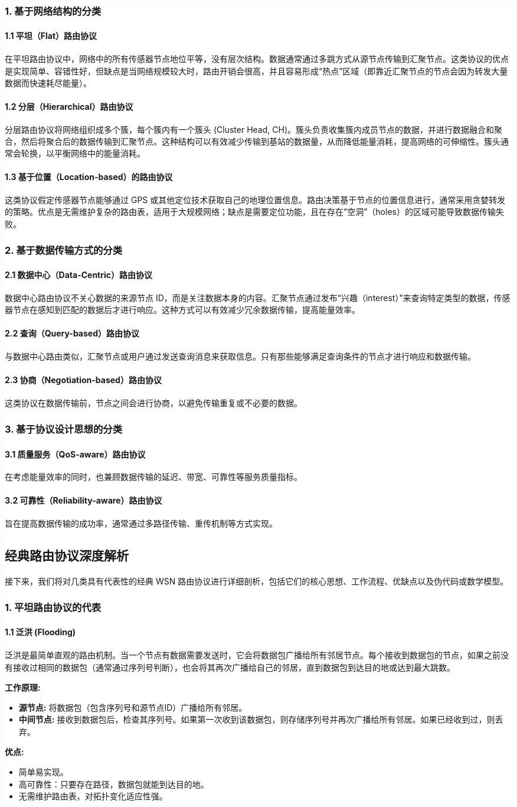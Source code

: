 ### 1. 基于网络结构的分类
#### 1.1 平坦（Flat）路由协议
在平坦路由协议中，网络中的所有传感器节点地位平等，没有层次结构。数据通常通过多跳方式从源节点传输到汇聚节点。这类协议的优点是实现简单、容错性好，但缺点是当网络规模较大时，路由开销会很高，并且容易形成“热点”区域（即靠近汇聚节点的节点会因为转发大量数据而快速耗尽能量）。

#### 1.2 分层（Hierarchical）路由协议
分层路由协议将网络组织成多个簇，每个簇内有一个簇头 (Cluster Head, CH)。簇头负责收集簇内成员节点的数据，并进行数据融合和聚合，然后将聚合后的数据传输到汇聚节点。这种结构可以有效减少传输到基站的数据量，从而降低能量消耗，提高网络的可伸缩性。簇头通常会轮换，以平衡网络中的能量消耗。

#### 1.3 基于位置（Location-based）的路由协议
这类协议假定传感器节点能够通过 GPS 或其他定位技术获取自己的地理位置信息。路由决策基于节点的位置信息进行，通常采用贪婪转发的策略。优点是无需维护复杂的路由表，适用于大规模网络；缺点是需要定位功能，且在存在“空洞”（holes）的区域可能导致数据传输失败。

### 2. 基于数据传输方式的分类
#### 2.1 数据中心（Data-Centric）路由协议
数据中心路由协议不关心数据的来源节点 ID，而是关注数据本身的内容。汇聚节点通过发布“兴趣（interest）”来查询特定类型的数据，传感器节点在感知到匹配的数据后才进行响应。这种方式可以有效减少冗余数据传输，提高能量效率。

#### 2.2 查询（Query-based）路由协议
与数据中心路由类似，汇聚节点或用户通过发送查询消息来获取信息。只有那些能够满足查询条件的节点才进行响应和数据传输。

#### 2.3 协商（Negotiation-based）路由协议
这类协议在数据传输前，节点之间会进行协商，以避免传输重复或不必要的数据。

### 3. 基于协议设计思想的分类
#### 3.1 质量服务（QoS-aware）路由协议
在考虑能量效率的同时，也兼顾数据传输的延迟、带宽、可靠性等服务质量指标。

#### 3.2 可靠性（Reliability-aware）路由协议
旨在提高数据传输的成功率，通常通过多路径传输、重传机制等方式实现。

## 经典路由协议深度解析

接下来，我们将对几类具有代表性的经典 WSN 路由协议进行详细剖析，包括它们的核心思想、工作流程、优缺点以及伪代码或数学模型。

### 1. 平坦路由协议的代表

#### 1.1 泛洪 (Flooding)
泛洪是最简单直观的路由机制。当一个节点有数据需要发送时，它会将数据包广播给所有邻居节点。每个接收到数据包的节点，如果之前没有接收过相同的数据包（通常通过序列号判断），也会将其再次广播给自己的邻居，直到数据包到达目的地或达到最大跳数。

**工作原理:**
*   **源节点:** 将数据包（包含序列号和源节点ID）广播给所有邻居。
*   **中间节点:** 接收到数据包后，检查其序列号。如果第一次收到该数据包，则存储序列号并再次广播给所有邻居。如果已经收到过，则丢弃。

**优点:**
*   简单易实现。
*   高可靠性：只要存在路径，数据包就能到达目的地。
*   无需维护路由表，对拓扑变化适应性强。

